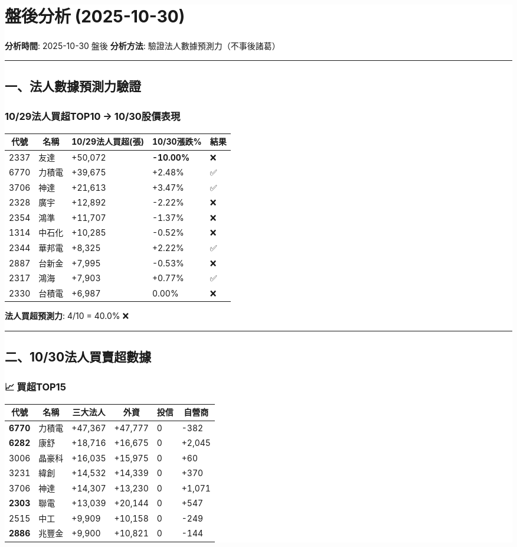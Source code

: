 # 盤後分析 (2025-10-30)

**分析時間**: 2025-10-30 盤後
**分析方法**: 驗證法人數據預測力（不事後諸葛）

---

## 一、法人數據預測力驗證

### 10/29法人買超TOP10 → 10/30股價表現

| 代號 | 名稱 | 10/29法人買超(張) | 10/30漲跌% | 結果 |
|------|------|------------------|-----------|------|
| 2337 | 友達 | +50,072 | **-10.00%** | ❌ |
| 6770 | 力積電 | +39,675 | +2.48% | ✅ |
| 3706 | 神達 | +21,613 | +3.47% | ✅ |
| 2328 | 廣宇 | +12,892 | -2.22% | ❌ |
| 2354 | 鴻準 | +11,707 | -1.37% | ❌ |
| 1314 | 中石化 | +10,285 | -0.52% | ❌ |
| 2344 | 華邦電 | +8,325 | +2.22% | ✅ |
| 2887 | 台新金 | +7,995 | -0.53% | ❌ |
| 2317 | 鴻海 | +7,903 | +0.77% | ✅ |
| 2330 | 台積電 | +6,987 | 0.00% | ❌ |

**法人買超預測力**: 4/10 = 40.0% ❌

---

## 二、10/30法人買賣超數據

### 📈 買超TOP15

| 代號 | 名稱 | 三大法人 | 外資 | 投信 | 自營商 |
|------|------|---------|------|------|--------|
| **6770** | 力積電 | +47,367 | +47,777 | 0 | -382 |
| **6282** | 康舒 | +18,716 | +16,675 | 0 | +2,045 |
| 3006 | 晶豪科 | +16,035 | +15,975 | 0 | +60 |
| 3231 | 緯創 | +14,532 | +14,339 | 0 | +370 |
| 3706 | 神達 | +14,307 | +13,230 | 0 | +1,071 |
| **2303** | 聯電 | +13,039 | +20,144 | 0 | +547 |
| 2515 | 中工 | +9,909 | +10,158 | 0 | -249 |
| **2886** | 兆豐金 | +9,900 | +10,821 | 0 | -144 |
